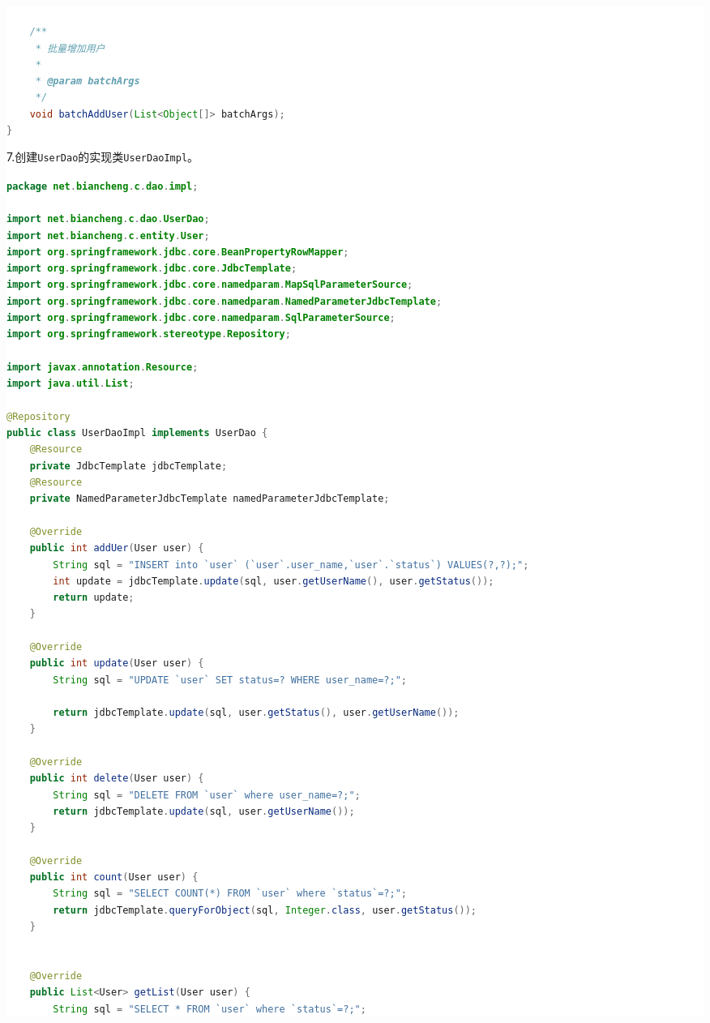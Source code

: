 ```java

    /**
     * 批量增加用户
     *
     * @param batchArgs
     */
    void batchAddUser(List<Object[]> batchArgs);
}
```
7.创建`UserDao`的实现类`UserDaoImpl`。
```java
package net.biancheng.c.dao.impl;

import net.biancheng.c.dao.UserDao;
import net.biancheng.c.entity.User;
import org.springframework.jdbc.core.BeanPropertyRowMapper;
import org.springframework.jdbc.core.JdbcTemplate;
import org.springframework.jdbc.core.namedparam.MapSqlParameterSource;
import org.springframework.jdbc.core.namedparam.NamedParameterJdbcTemplate;
import org.springframework.jdbc.core.namedparam.SqlParameterSource;
import org.springframework.stereotype.Repository;

import javax.annotation.Resource;
import java.util.List;

@Repository
public class UserDaoImpl implements UserDao {
    @Resource
    private JdbcTemplate jdbcTemplate;
    @Resource
    private NamedParameterJdbcTemplate namedParameterJdbcTemplate;

    @Override
    public int addUer(User user) {
        String sql = "INSERT into `user` (`user`.user_name,`user`.`status`) VALUES(?,?);";
        int update = jdbcTemplate.update(sql, user.getUserName(), user.getStatus());
        return update;
    }

    @Override
    public int update(User user) {
        String sql = "UPDATE `user` SET status=? WHERE user_name=?;";

        return jdbcTemplate.update(sql, user.getStatus(), user.getUserName());
    }

    @Override
    public int delete(User user) {
        String sql = "DELETE FROM `user` where user_name=?;";
        return jdbcTemplate.update(sql, user.getUserName());
    }

    @Override
    public int count(User user) {
        String sql = "SELECT COUNT(*) FROM `user` where `status`=?;";
        return jdbcTemplate.queryForObject(sql, Integer.class, user.getStatus());
    }


    @Override
    public List<User> getList(User user) {
        String sql = "SELECT * FROM `user` where `status`=?;";
```
